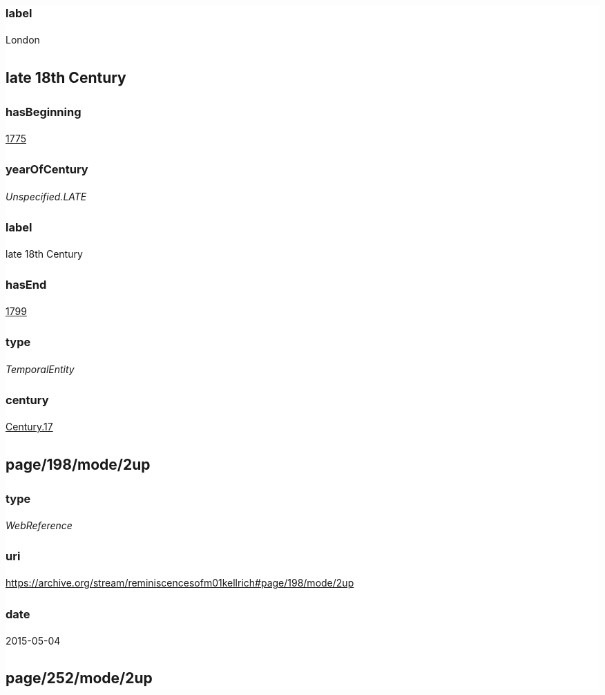 ### label


London

## late 18th Century

### hasBeginning


[1775](#1775)

### yearOfCentury


*Unspecified.LATE*

### label


late 18th Century

### hasEnd


[1799](#1799)

### type


*TemporalEntity*

### century


[Century.17](#Century.17)

## page/198/mode/2up

### type


*WebReference*

### uri


https://archive.org/stream/reminiscencesofm01kellrich#page/198/mode/2up

### date


2015-05-04

## page/252/mode/2up
